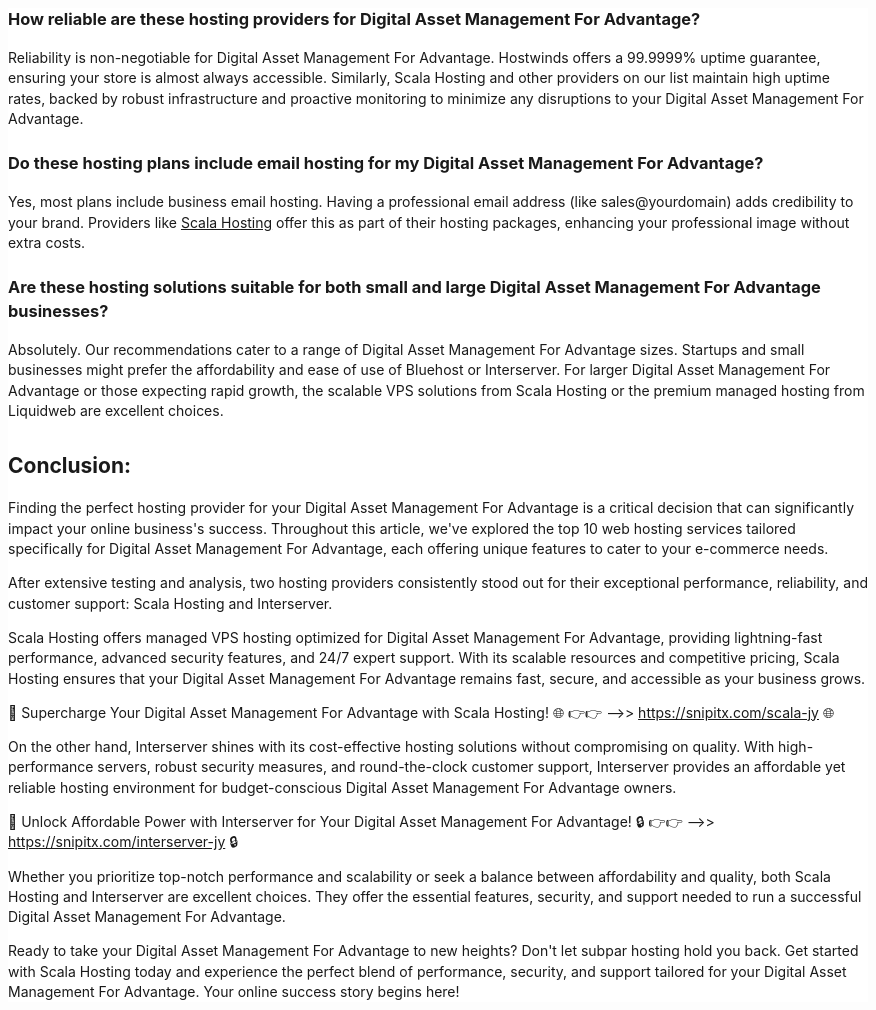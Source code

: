 ### How reliable are these hosting providers for Digital Asset Management For Advantage? 
Reliability is non-negotiable for Digital Asset Management For Advantage. Hostwinds offers a 99.9999% uptime guarantee, ensuring your store is almost always accessible. Similarly, Scala Hosting and other providers on our list maintain high uptime rates, backed by robust infrastructure and proactive monitoring to minimize any disruptions to your Digital Asset Management For Advantage.

### Do these hosting plans include email hosting for my Digital Asset Management For Advantage? 
Yes, most plans include business email hosting. Having a professional email address (like sales@yourdomain) adds credibility to your brand. Providers like [Scala Hosting](https://snipitx.com/scala-jy) offer this as part of their hosting packages, enhancing your professional image without extra costs.

### Are these hosting solutions suitable for both small and large Digital Asset Management For Advantage businesses? 
Absolutely. Our recommendations cater to a range of Digital Asset Management For Advantage sizes. Startups and small businesses might prefer the affordability and ease of use of Bluehost or Interserver. For larger Digital Asset Management For Advantage or those expecting rapid growth, the scalable VPS solutions from Scala Hosting or the premium managed hosting from Liquidweb are excellent choices.

## Conclusion:

Finding the perfect hosting provider for your Digital Asset Management For Advantage is a critical decision that can significantly impact your online business's success. Throughout this article, we've explored the top 10 web hosting services tailored specifically for Digital Asset Management For Advantage, each offering unique features to cater to your e-commerce needs.

After extensive testing and analysis, two hosting providers consistently stood out for their exceptional performance, reliability, and customer support: Scala Hosting and Interserver.

Scala Hosting offers managed VPS hosting optimized for Digital Asset Management For Advantage, providing lightning-fast performance, advanced security features, and 24/7 expert support. With its scalable resources and competitive pricing, Scala Hosting ensures that your Digital Asset Management For Advantage remains fast, secure, and accessible as your business grows.

🚀 Supercharge Your Digital Asset Management For Advantage with Scala Hosting! 🌐
👉👉 -->> https://snipitx.com/scala-jy 🌐

On the other hand, Interserver shines with its cost-effective hosting solutions without compromising on quality. With high-performance servers, robust security measures, and round-the-clock customer support, Interserver provides an affordable yet reliable hosting environment for budget-conscious Digital Asset Management For Advantage owners.

💸 Unlock Affordable Power with Interserver for Your Digital Asset Management For Advantage! 🔒
👉👉 -->> https://snipitx.com/interserver-jy 🔒

Whether you prioritize top-notch performance and scalability or seek a balance between affordability and quality, both Scala Hosting and Interserver are excellent choices. They offer the essential features, security, and support needed to run a successful Digital Asset Management For Advantage.

Ready to take your Digital Asset Management For Advantage to new heights? Don't let subpar hosting hold you back. Get started with Scala Hosting today and experience the perfect blend of performance, security, and support tailored for your Digital Asset Management For Advantage. Your online success story begins here!
